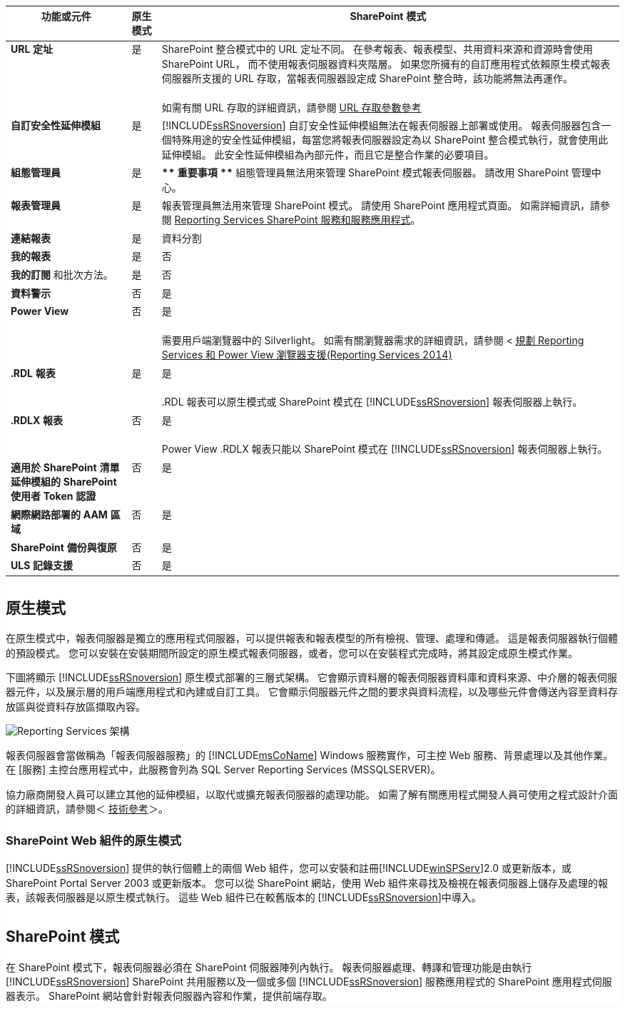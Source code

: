 |功能或元件|原生模式|SharePoint 模式|  
|--------------------------|-----------------|---------------------|  
|**URL 定址**|是|SharePoint 整合模式中的 URL 定址不同。 在參考報表、報表模型、共用資料來源和資源時會使用 SharePoint URL， 而不使用報表伺服器資料夾階層。 如果您所擁有的自訂應用程式依賴原生模式報表伺服器所支援的 URL 存取，當報表伺服器設定成 SharePoint 整合時，該功能將無法再運作。<br /><br /> 如需有關 URL 存取的詳細資訊，請參閱 [URL 存取參數參考](url-access-parameter-reference.md)|  
|**自訂安全性延伸模組**|是|[!INCLUDE[ssRSnoversion](../includes/ssrsnoversion-md.md)] 自訂安全性延伸模組無法在報表伺服器上部署或使用。 報表伺服器包含一個特殊用途的安全性延伸模組，每當您將報表伺服器設定為以 SharePoint 整合模式執行，就會使用此延伸模組。 此安全性延伸模組為內部元件，而且它是整合作業的必要項目。|  
|**組態管理員**|是|**\*\* 重要事項 \*\*** 組態管理員無法用來管理 SharePoint 模式報表伺服器。 請改用 SharePoint 管理中心。|  
|**報表管理員**|是|報表管理員無法用來管理 SharePoint 模式。 請使用 SharePoint 應用程式頁面。 如需詳細資訊，請參閱 [Reporting Services SharePoint 服務和服務應用程式](../../2014/reporting-services/reporting-services-sharepoint-service-and-service-applications.md)。|  
|**連結報表**|是|資料分割|  
|**我的報表**|是|否|  
|**我的訂閱** 和批次方法。|是|否|  
|**資料警示**|否|是|  
|**Power View**|否|是<br /><br /> 需要用戶端瀏覽器中的 Silverlight。 如需有關瀏覽器需求的詳細資訊，請參閱 <<c0> [ 規劃 Reporting Services 和 Power View 瀏覽器支援&#40;Reporting Services 2014&#41;</c0>](../../2014/reporting-services/browser-support-for-reporting-services-and-power-view.md)|  
|**.RDL 報表**|是|是<br /><br /> .RDL 報表可以原生模式或 SharePoint 模式在 [!INCLUDE[ssRSnoversion](../includes/ssrsnoversion-md.md)] 報表伺服器上執行。|  
|**.RDLX 報表**|否|是<br /><br /> Power View .RDLX 報表只能以 SharePoint 模式在 [!INCLUDE[ssRSnoversion](../includes/ssrsnoversion-md.md)] 報表伺服器上執行。|  
|**適用於 SharePoint 清單延伸模組的 SharePoint 使用者 Token 認證**|否|是|  
|**網際網路部署的 AAM 區域**|否|是|  
|**SharePoint 備份與復原**|否|是|  
|**ULS 記錄支援**|否|是|  
  
##  <a name="bkmk_nativemode"></a> 原生模式  
 在原生模式中，報表伺服器是獨立的應用程式伺服器，可以提供報表和報表模型的所有檢視、管理、處理和傳遞。 這是報表伺服器執行個體的預設模式。 您可以安裝在安裝期間所設定的原生模式報表伺服器，或者，您可以在安裝程式完成時，將其設定成原生模式作業。  
  
 下圖將顯示 [!INCLUDE[ssRSnoversion](../includes/ssrsnoversion-md.md)] 原生模式部署的三層式架構。 它會顯示資料層的報表伺服器資料庫和資料來源、中介層的報表伺服器元件，以及展示層的用戶端應用程式和內建或自訂工具。 它會顯示伺服器元件之間的要求與資料流程，以及哪些元件會傳送內容至資料存放區與從資料存放區擷取內容。  
  
 ![Reporting Services 架構](media/reporting-serv-arch.gif "Reporting Services 架構")  
  
 報表伺服器會當做稱為「報表伺服器服務」的 [!INCLUDE[msCoName](../includes/msconame-md.md)] Windows 服務實作，可主控 Web 服務、背景處理以及其他作業。 在 [服務] 主控台應用程式中，此服務會列為 SQL Server Reporting Services (MSSQLSERVER)。  
  
 協力廠商開發人員可以建立其他的延伸模組，以取代或擴充報表伺服器的處理功能。 如需了解有關應用程式開發人員可使用之程式設計介面的詳細資訊，請參閱＜ [技術參考](../../2014/reporting-services/technical-reference-ssrs.md)＞。  
  
###  <a name="bkmk_nativewithwebparts"></a> SharePoint Web 組件的原生模式  
 [!INCLUDE[ssRSnoversion](../includes/ssrsnoversion-md.md)] 提供的執行個體上的兩個 Web 組件，您可以安裝和註冊[!INCLUDE[winSPServ](../includes/winspserv-md.md)]2.0 或更新版本，或 SharePoint Portal Server 2003 或更新版本。 您可以從 SharePoint 網站，使用 Web 組件來尋找及檢視在報表伺服器上儲存及處理的報表，該報表伺服器是以原生模式執行。 這些 Web 組件已在較舊版本的 [!INCLUDE[ssRSnoversion](../includes/ssrsnoversion-md.md)]中導入。  
  
##  <a name="bkmk_sharepointmode"></a> SharePoint 模式  
 在 SharePoint 模式下，報表伺服器必須在 SharePoint 伺服器陣列內執行。 報表伺服器處理、轉譯和管理功能是由執行 [!INCLUDE[ssRSnoversion](../includes/ssrsnoversion-md.md)] SharePoint 共用服務以及一個或多個 [!INCLUDE[ssRSnoversion](../includes/ssrsnoversion-md.md)] 服務應用程式的 SharePoint 應用程式伺服器表示。 SharePoint 網站會針對報表伺服器內容和作業，提供前端存取。  
  